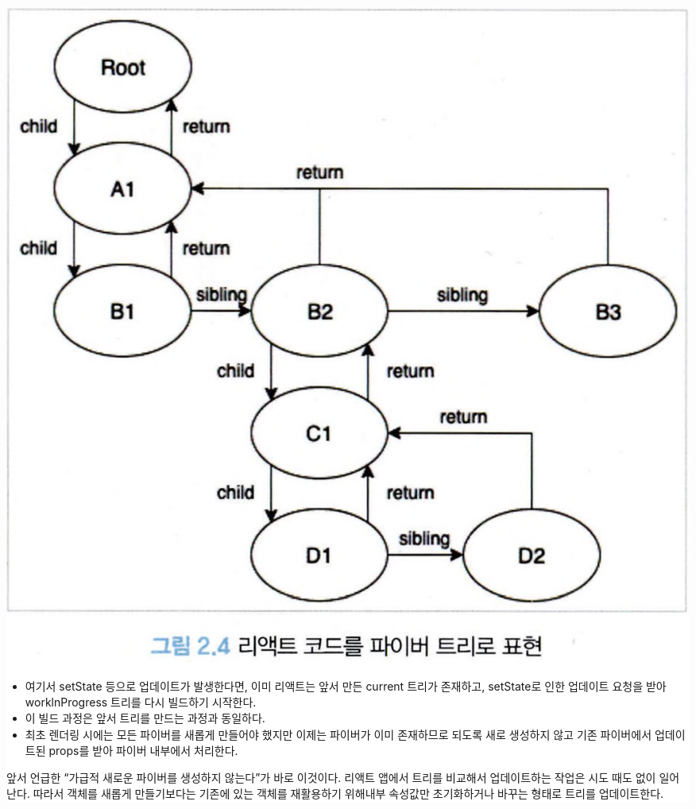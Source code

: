 ![image.png](/2.%20리액트%20핵심%20요소%20깊게%20살펴보기/영훈/image%2013.png)

- 여기서 setState 등으로 업데이트가 발생한다면, 이미 리액트는 앞서 만든 current 트리가 존재하고, setState로 인한 업데이트 요청을 받아 worklnProgress 트리를 다시 빌드하기 시작한다.
- 이 빌드 과정은 앞서 트리를 만드는 과정과 동일하다.
- 최초 렌더링 시에는 모든 파이버를 새롭게 만들어야 했지만 이제는 파이버가 이미 존재하므로 되도록 새로 생성하지 않고 기존 파이버에서 업데이트된 props를 받아 파이버 내부에서 처리한다.

앞서 언급한 “가급적 새로운 파이버를 생성하지 않는다”가 바로 이것이다. 리액트 앱에서 트리를 비교해서 업데이트하는 작업은 시도 때도 없이 일어난다. 따라서 객체를 새롭게 만들기보다는 기존에 있는 객체를 재활용하기 위해내부 속성값만 초기화하거나 바꾸는 형태로 트리를 업데이트한다.
